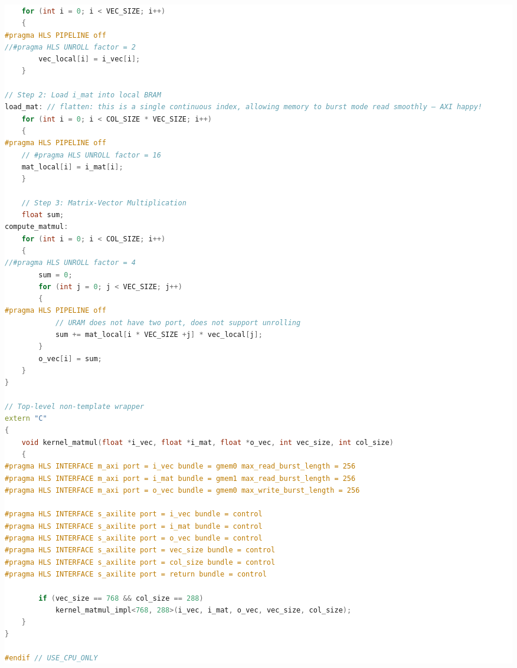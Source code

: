 ```cpp
    for (int i = 0; i < VEC_SIZE; i++)
    {
#pragma HLS PIPELINE off
//#pragma HLS UNROLL factor = 2
        vec_local[i] = i_vec[i];
    }

// Step 2: Load i_mat into local BRAM
load_mat: // flatten: this is a single continuous index, allowing memory to burst mode read smoothly — AXI happy!
    for (int i = 0; i < COL_SIZE * VEC_SIZE; i++)
    {
#pragma HLS PIPELINE off
    // #pragma HLS UNROLL factor = 16
    mat_local[i] = i_mat[i];
    }

    // Step 3: Matrix-Vector Multiplication
    float sum;
compute_matmul:
    for (int i = 0; i < COL_SIZE; i++)
    {
//#pragma HLS UNROLL factor = 4
        sum = 0;
        for (int j = 0; j < VEC_SIZE; j++)
        {
#pragma HLS PIPELINE off
            // URAM does not have two port, does not support unrolling
            sum += mat_local[i * VEC_SIZE +j] * vec_local[j];
        }
        o_vec[i] = sum;
    }
}

// Top-level non-template wrapper
extern "C"
{
    void kernel_matmul(float *i_vec, float *i_mat, float *o_vec, int vec_size, int col_size)
    {
#pragma HLS INTERFACE m_axi port = i_vec bundle = gmem0 max_read_burst_length = 256
#pragma HLS INTERFACE m_axi port = i_mat bundle = gmem1 max_read_burst_length = 256
#pragma HLS INTERFACE m_axi port = o_vec bundle = gmem0 max_write_burst_length = 256

#pragma HLS INTERFACE s_axilite port = i_vec bundle = control
#pragma HLS INTERFACE s_axilite port = i_mat bundle = control
#pragma HLS INTERFACE s_axilite port = o_vec bundle = control
#pragma HLS INTERFACE s_axilite port = vec_size bundle = control
#pragma HLS INTERFACE s_axilite port = col_size bundle = control
#pragma HLS INTERFACE s_axilite port = return bundle = control

        if (vec_size == 768 && col_size == 288)
            kernel_matmul_impl<768, 288>(i_vec, i_mat, o_vec, vec_size, col_size);
    }
}

#endif // USE_CPU_ONLY
```

